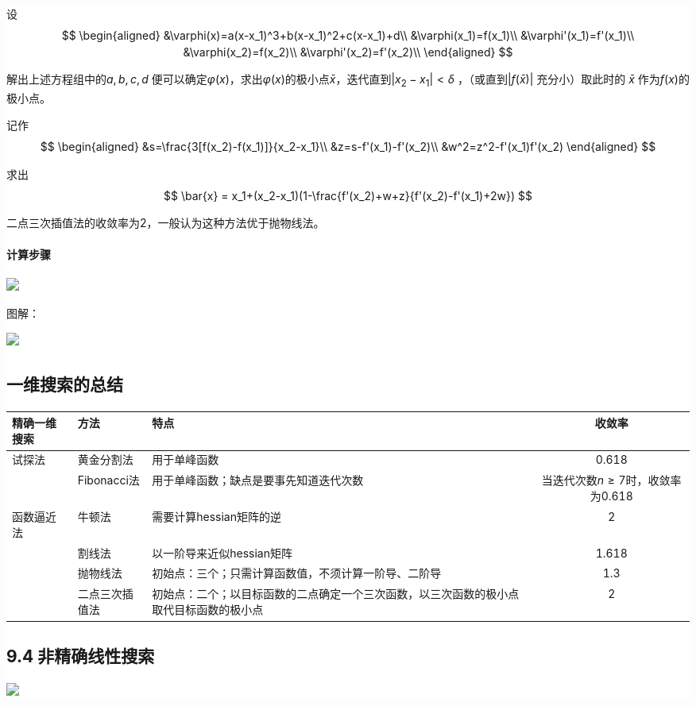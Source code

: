 设
$$
\begin{aligned}
&\varphi(x)=a(x-x_1)^3+b(x-x_1)^2+c(x-x_1)+d\\
&\varphi(x_1)=f(x_1)\\
&\varphi'(x_1)=f'(x_1)\\
&\varphi(x_2)=f(x_2)\\
&\varphi'(x_2)=f'(x_2)\\
\end{aligned}
$$

解出上述方程组中的$a,b,c,d$ 便可以确定$\varphi(x)$，求出$\varphi(x)$的极小点$\bar{x}$，迭代直到$|x_2-x_1|<\delta$ ，（或直到$|f(\bar{x})|$ 充分小）取此时的 $\bar{x}$ 作为$f(x)$的极小点。

记作
$$
\begin{aligned}
&s=\frac{3[f(x_2)-f(x_1)]}{x_2-x_1}\\
&z=s-f'(x_1)-f'(x_2)\\
&w^2=z^2-f'(x_1)f'(x_2)
\end{aligned}
$$

求出
$$
\bar{x} = x_1+(x_2-x_1)(1-\frac{f'(x_2)+w+z}{f'(x_2)-f'(x_1)+2w})
$$

二点三次插值法的收敛率为2，一般认为这种方法优于抛物线法。

#### 计算步骤
![](https://files.mdnice.com/user/25190/7b54f556-7a09-4d3d-aa70-c30c79c50695.png)

图解：

![](https://files.mdnice.com/user/25190/147f3ef5-b8ae-49db-a3f5-dcd2632b643f.png)



## 一维搜索的总结
|精确一维搜索|方法|特点|收敛率|
|:--|:---|:---|:--:|
|试探法|黄金分割法|用于单峰函数|0.618|
||Fibonacci法|用于单峰函数；缺点是要事先知道迭代次数|当迭代次数$n\ge7$时，收敛率为0.618|
|函数逼近法|牛顿法|需要计算hessian矩阵的逆|2|
||割线法|以一阶导来近似hessian矩阵|1.618|
||抛物线法|初始点：三个；只需计算函数值，不须计算一阶导、二阶导|1.3|
||二点三次插值法|初始点：二个；以目标函数的二点确定一个三次函数，以三次函数的极小点取代目标函数的极小点|2|


## 9.4 非精确线性搜索

![](https://files.mdnice.com/user/25190/fe9f9ff3-26d2-4d0a-b988-543f46c6ea8d.png)

